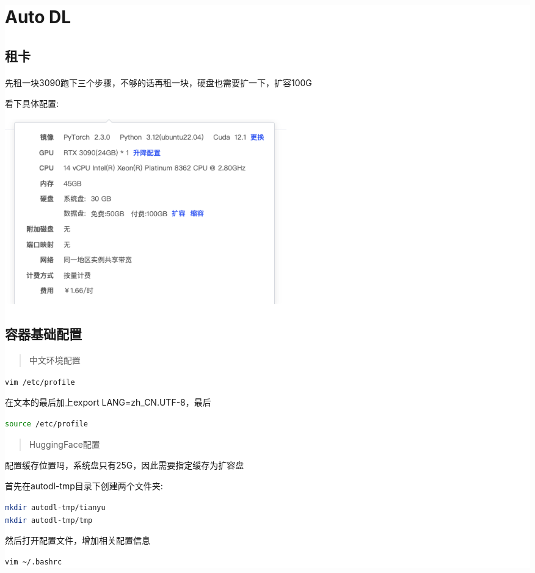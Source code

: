 # Auto DL

## 租卡

先租一块3090跑下三个步骤，不够的话再租一块，硬盘也需要扩一下，扩容100G  

看下具体配置:  

<img src="assets/image/autodl.png" style="zoom:80%;"/>

## 容器基础配置

> 中文环境配置

```sh
vim /etc/profile
```  

在文本的最后加上export LANG=zh_CN.UTF-8，最后 

```sh
source /etc/profile
```  

> HuggingFace配置

配置缓存位置吗，系统盘只有25G，因此需要指定缓存为扩容盘  

首先在autodl-tmp目录下创建两个文件夹:
```bash
mkdir autodl-tmp/tianyu
mkdir autodl-tmp/tmp
```

然后打开配置文件，增加相关配置信息
```bash
vim ~/.bashrc
```
